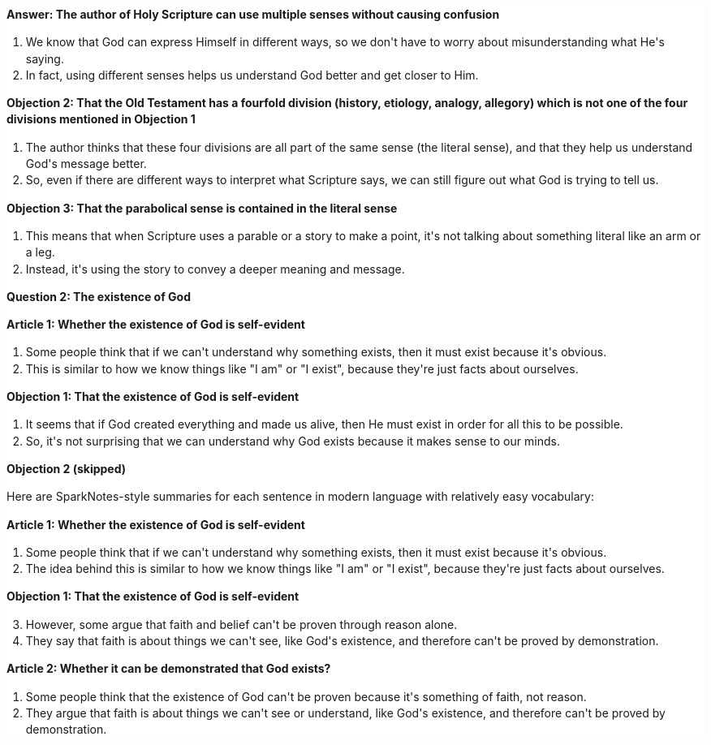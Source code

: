 **Answer: The author of Holy Scripture can use multiple senses without causing confusion**

1. We know that God can express Himself in different ways, so we don't have to worry about misunderstanding what He's saying.
2. In fact, using different senses helps us understand God better and get closer to Him.

**Objection 2: That the Old Testament has a fourfold division (history, etiology, analogy, allegory) which is not one of the four divisions mentioned in Objection 1**

1. The author thinks that these four divisions are all part of the same sense (the literal sense), and that they help us understand God's message better.
2. So, even if there are different ways to interpret what Scripture says, we can still figure out what God is trying to tell us.

**Objection 3: That the parabolical sense is contained in the literal sense**

1. This means that when Scripture uses a parable or a story to make a point, it's not talking about something literal like an arm or a leg.
2. Instead, it's using the story to convey a deeper meaning and message.

**Question 2: The existence of God**

**Article 1: Whether the existence of God is self-evident**

1. Some people think that if we can't understand why something exists, then it must exist because it's obvious.
2. This is similar to how we know things like "I am" or "I exist", because they're just facts about ourselves.

**Objection 1: That the existence of God is self-evident**

1. It seems that if God created everything and made us alive, then He must exist in order for all this to be possible.
2. So, it's not surprising that we can understand why God exists because it makes sense to our minds.

**Objection 2 (skipped)**

Here are SparkNotes-style summaries for each sentence in modern language with relatively easy vocabulary:

**Article 1: Whether the existence of God is self-evident**

1. Some people think that if we can't understand why something exists, then it must exist because it's obvious.
2. The idea behind this is similar to how we know things like "I am" or "I exist", because they're just facts about ourselves.

**Objection 1: That the existence of God is self-evident**

3. However, some argue that faith and belief can't be proven through reason alone.
4. They say that faith is about things we can't see, like God's existence, and therefore can't be proved by demonstration.

**Article 2: Whether it can be demonstrated that God exists?**

1. Some people think that the existence of God can't be proven because it's something of faith, not reason.
2. They argue that faith is about things we can't see or understand, like God's existence, and therefore can't be proved by demonstration.

